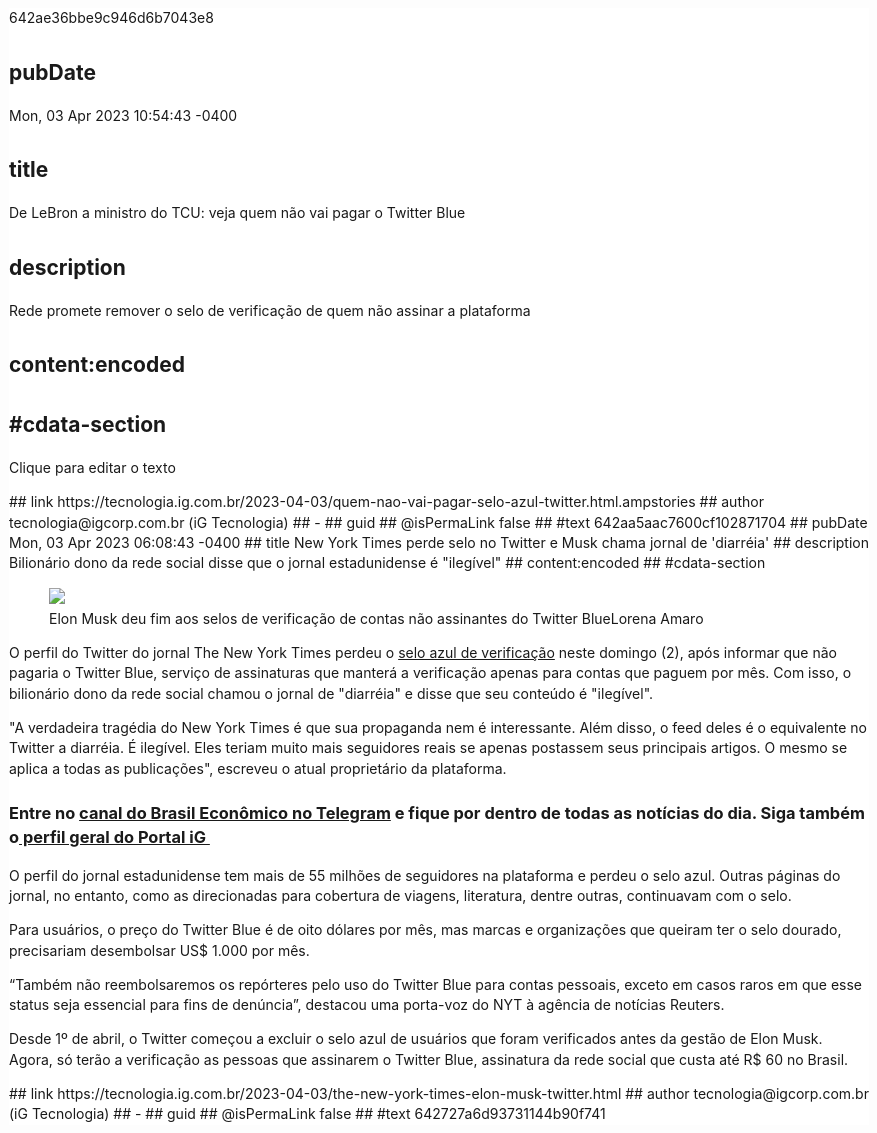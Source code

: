 642ae36bbe9c946d6b7043e8
## pubDate
Mon, 03 Apr 2023 10:54:43 -0400
## title
De LeBron a ministro do TCU: veja quem não vai pagar o Twitter Blue
## description
Rede promete remover o selo de verificação de quem não assinar a plataforma
## content:encoded
## #cdata-section
<p>Clique para editar o texto</p>
## link
https://tecnologia.ig.com.br/2023-04-03/quem-nao-vai-pagar-selo-azul-twitter.html.ampstories
## author
tecnologia@igcorp.com.br (iG Tecnologia)
## -
## guid
## @isPermaLink
false
## #text
642aa5aac7600cf102871704
## pubDate
Mon, 03 Apr 2023 06:08:43 -0400
## title
New York Times perde selo no Twitter e Musk chama jornal de 'diarréia'
## description
Bilionário dono da rede social disse que o jornal estadunidense é "ilegível"
## content:encoded
## #cdata-section
<figure><img src="https://statig2.akamaized.net/bancodeimagens/5p/td/vq/5ptdvqyms6c8v1oeaxb5cf5iz.jpg"><figcaption>Elon Musk deu fim aos selos de verificação de contas não assinantes do Twitter Blue<span class="copyright">Lorena Amaro </span></figcaption></figure><p>O perfil do Twitter do jornal The New York Times perdeu o <a href="https://tecnologia.ig.com.br/2023-03-24/twitter-vai-excluir-selos-azuis-obtidos-antes-musk.html">selo azul de verificação</a> neste domingo (2), após informar que não pagaria o Twitter Blue, serviço de assinaturas que manterá a verificação apenas para contas que paguem por mês. Com isso, o bilionário dono da rede social chamou o jornal de "diarréia" e disse que seu conteúdo é "ilegível". </p><p>"A verdadeira tragédia do New York Times é que sua propaganda nem é interessante. Além disso, o feed deles é o equivalente no Twitter a diarréia. É ilegível. Eles teriam muito mais seguidores reais se apenas postassem seus principais artigos. O mesmo se aplica a todas as publicações", escreveu o atual proprietário da plataforma. </p><h3>Entre no <a href="https://t.me/iGBrasilEconomico" target="_blank" rel="noopener nofollow">canal do Brasil Econômico no Telegram</a> e fique por dentro de todas as notícias do dia. Siga também o<a href="https://t.me/portalig" target="_blank" rel="noopener nofollow"> perfil geral do Portal iG </a></h3><p>O perfil do jornal estadunidense tem mais de 55 milhões de seguidores na plataforma e perdeu o selo azul. Outras páginas do jornal, no entanto, como as direcionadas para cobertura de viagens, literatura, dentre outras, continuavam com o selo.</p><p>Para usuários, o preço do Twitter Blue é de oito dólares por mês, mas marcas e organizações que queiram ter o selo dourado, precisariam desembolsar US$ 1.000 por mês.</p><p>“Também não reembolsaremos os repórteres pelo uso do Twitter Blue para contas pessoais, exceto em casos raros em que esse status seja essencial para fins de denúncia”, destacou uma porta-voz do NYT à agência de notícias Reuters. </p><p>Desde 1º de abril, o Twitter começou a excluir o selo azul de usuários que foram verificados antes da gestão de Elon Musk. Agora, só terão a verificação as pessoas que assinarem o Twitter Blue, assinatura da rede social que custa até R$ 60 no Brasil.</p>
## link
https://tecnologia.ig.com.br/2023-04-03/the-new-york-times-elon-musk-twitter.html
## author
tecnologia@igcorp.com.br (iG Tecnologia)
## -
## guid
## @isPermaLink
false
## #text
642727a6d93731144b90f741